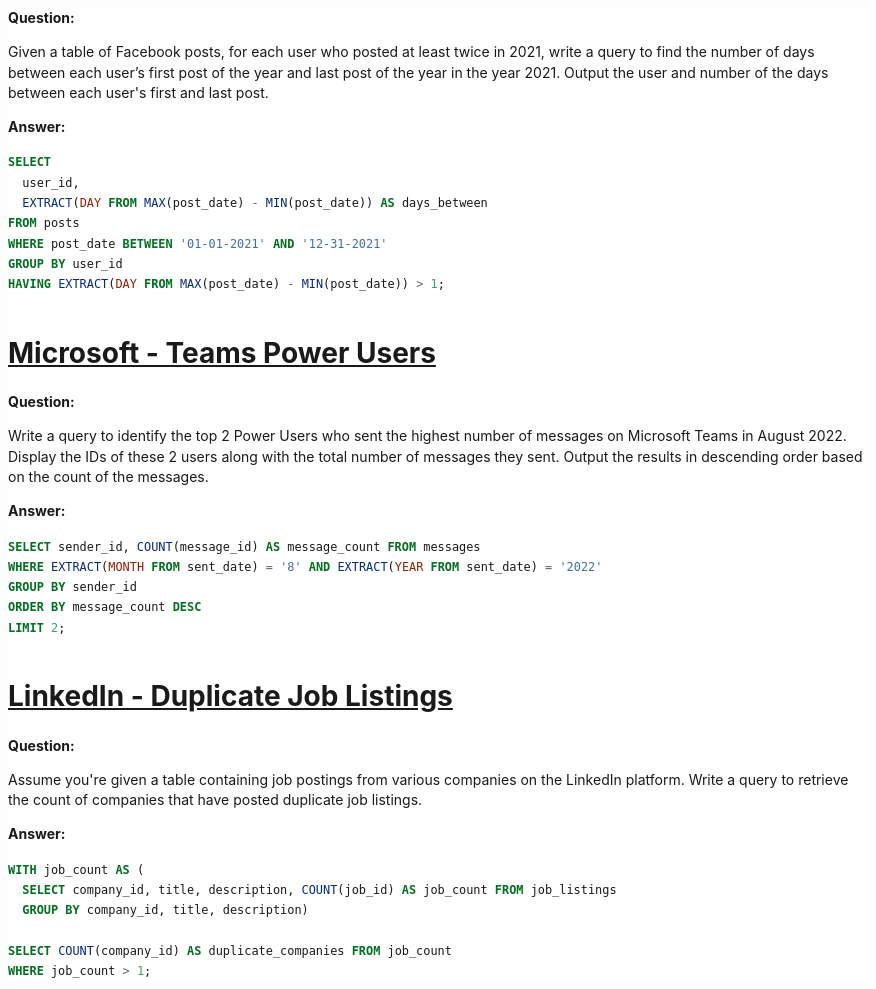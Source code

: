 **Question:**

Given a table of Facebook posts, for each user who posted at least twice in 2021, write a query to find the number of days between each user’s first post of the year and last post of the year in the year 2021. Output the user and number of the days between each user's first and last post.

**Answer:**

```sql
SELECT 
  user_id,
  EXTRACT(DAY FROM MAX(post_date) - MIN(post_date)) AS days_between
FROM posts
WHERE post_date BETWEEN '01-01-2021' AND '12-31-2021'
GROUP BY user_id
HAVING EXTRACT(DAY FROM MAX(post_date) - MIN(post_date)) > 1;
```

# [Microsoft - Teams Power Users](https://datalemur.com/questions/teams-power-users)

**Question:**

Write a query to identify the top 2 Power Users who sent the highest number of messages on Microsoft Teams in August 2022. Display the IDs of these 2 users along with the total number of messages they sent. Output the results in descending order based on the count of the messages.

**Answer:**

```sql
SELECT sender_id, COUNT(message_id) AS message_count FROM messages
WHERE EXTRACT(MONTH FROM sent_date) = '8' AND EXTRACT(YEAR FROM sent_date) = '2022'
GROUP BY sender_id
ORDER BY message_count DESC
LIMIT 2;
```

# [LinkedIn - Duplicate Job Listings](https://datalemur.com/questions/duplicate-job-listings)

**Question:**

Assume you're given a table containing job postings from various companies on the LinkedIn platform. Write a query to retrieve the count of companies that have posted duplicate job listings.

**Answer:**

```sql
WITH job_count AS (
  SELECT company_id, title, description, COUNT(job_id) AS job_count FROM job_listings
  GROUP BY company_id, title, description)
  
SELECT COUNT(company_id) AS duplicate_companies FROM job_count
WHERE job_count > 1;
```

